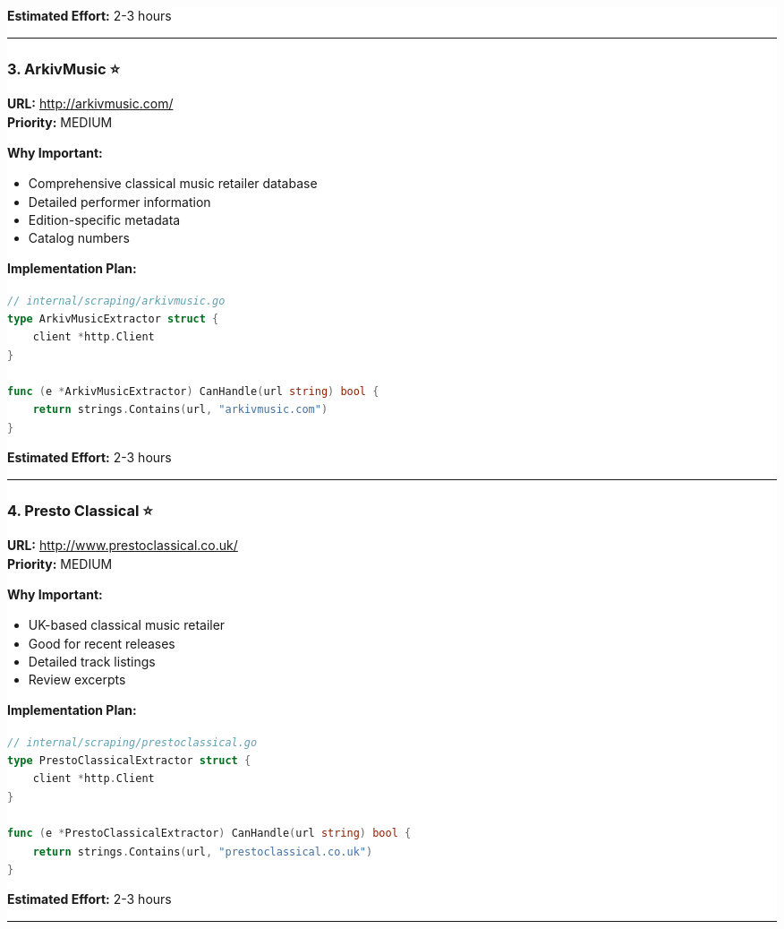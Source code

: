 **Estimated Effort:** 2-3 hours

---

### 3. ArkivMusic ⭐
**URL:** http://arkivmusic.com/  
**Priority:** MEDIUM

**Why Important:**
- Comprehensive classical music retailer database
- Detailed performer information
- Edition-specific metadata
- Catalog numbers

**Implementation Plan:**
```go
// internal/scraping/arkivmusic.go
type ArkivMusicExtractor struct {
    client *http.Client
}

func (e *ArkivMusicExtractor) CanHandle(url string) bool {
    return strings.Contains(url, "arkivmusic.com")
}
```

**Estimated Effort:** 2-3 hours

---

### 4. Presto Classical ⭐
**URL:** http://www.prestoclassical.co.uk/  
**Priority:** MEDIUM

**Why Important:**
- UK-based classical music retailer
- Good for recent releases
- Detailed track listings
- Review excerpts

**Implementation Plan:**
```go
// internal/scraping/prestoclassical.go
type PrestoClassicalExtractor struct {
    client *http.Client
}

func (e *PrestoClassicalExtractor) CanHandle(url string) bool {
    return strings.Contains(url, "prestoclassical.co.uk")
}
```

**Estimated Effort:** 2-3 hours

---
